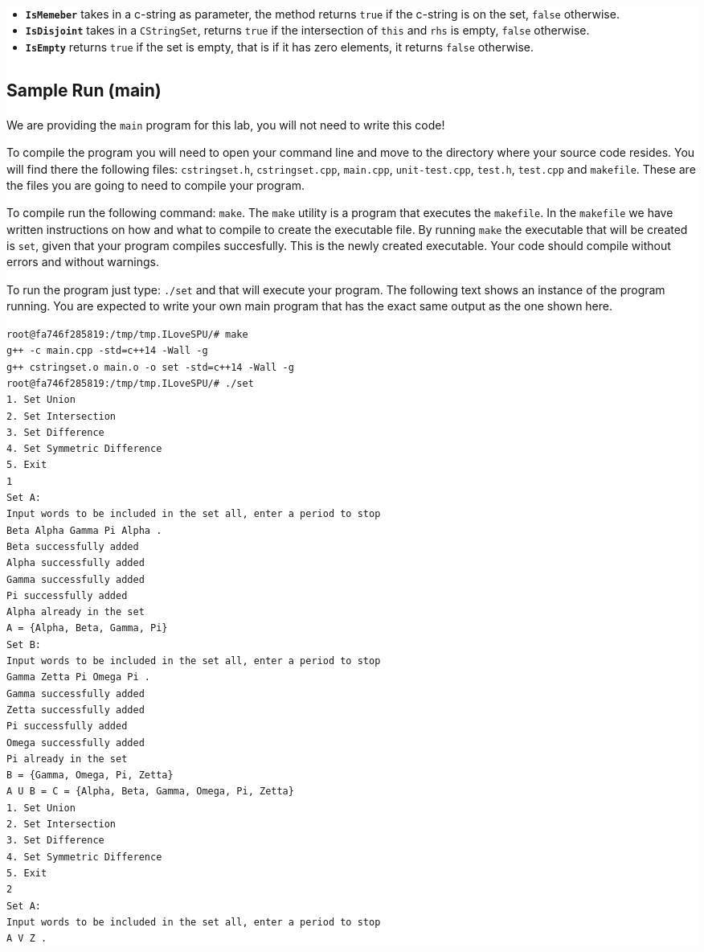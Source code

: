 - **`IsMemeber`** takes in a c-string as parameter, the method returns `true` if the c-string is on the set, `false` otherwise.
- **`IsDisjoint`** takes in a `CStringSet`, returns `true` if the intersection of `this` and `rhs` is empty, `false` otherwise.
- **`IsEmpty`** returns `true` if the set is empty, that is if it has zero elements, it returns `false` otherwise.


## Sample Run (main)
We are providing the `main` program for this lab, you will not need to write this code!

To compile the program you will need to open your command line and move to the directory where your source code resides. You will find there the following files: `cstringset.h`, `cstringset.cpp`, `main.cpp`, `unit-test.cpp`, `test.h`, `test.cpp` and `makefile`. These are the files you are going to need to compile your program.


To compile run the following command: `make`. The `make` utility is a program that executes the `makefile`. In the `makefile` we have written instructions on how and what to compile to create the executable file. By running `make` the executable that will be created is `set`, given that your program compiles succesfully. This is the newly created executable. Your code should compile without errors and without warnings.

To run the program just type: `./set` and that will execute your program. The following text shows an instance of the program running. You are expected to write your own main program that has the exact same output as the one shown here.
```
root@fa746f285819:/tmp/tmp.ILoveSPU/# make
g++ -c main.cpp -std=c++14 -Wall -g
g++ cstringset.o main.o -o set -std=c++14 -Wall -g
root@fa746f285819:/tmp/tmp.ILoveSPU/# ./set
1. Set Union
2. Set Intersection
3. Set Difference
4. Set Symmetric Difference
5. Exit
1
Set A:
Input words to be included in the set all, enter a period to stop
Beta Alpha Gamma Pi Alpha .
Beta successfully added
Alpha successfully added
Gamma successfully added
Pi successfully added
Alpha already in the set
A = {Alpha, Beta, Gamma, Pi}
Set B:
Input words to be included in the set all, enter a period to stop
Gamma Zetta Pi Omega Pi .
Gamma successfully added
Zetta successfully added
Pi successfully added
Omega successfully added
Pi already in the set
B = {Gamma, Omega, Pi, Zetta}
A U B = C = {Alpha, Beta, Gamma, Omega, Pi, Zetta}
1. Set Union
2. Set Intersection
3. Set Difference
4. Set Symmetric Difference
5. Exit
2
Set A:
Input words to be included in the set all, enter a period to stop
A V Z .
```